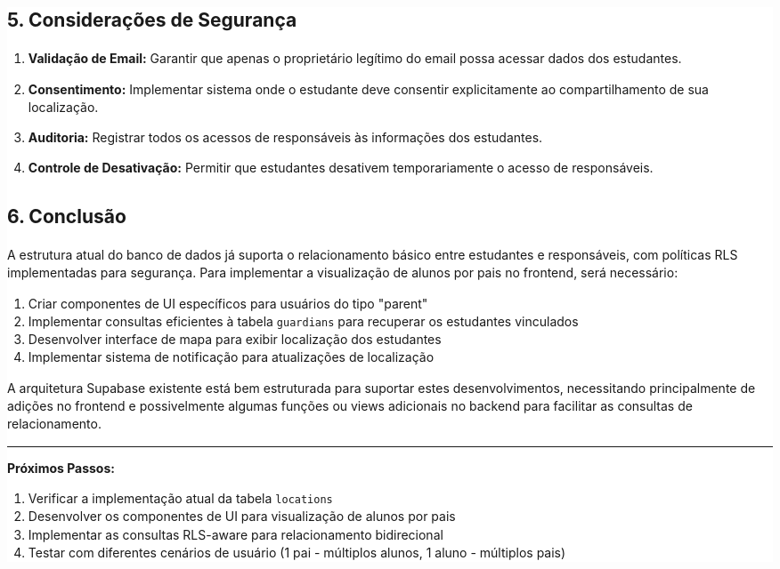 ## 5. Considerações de Segurança

1. **Validação de Email:** Garantir que apenas o proprietário legítimo do email possa acessar dados dos estudantes.

2. **Consentimento:** Implementar sistema onde o estudante deve consentir explicitamente ao compartilhamento de sua localização.

3. **Auditoria:** Registrar todos os acessos de responsáveis às informações dos estudantes.

4. **Controle de Desativação:** Permitir que estudantes desativem temporariamente o acesso de responsáveis.

## 6. Conclusão

A estrutura atual do banco de dados já suporta o relacionamento básico entre estudantes e responsáveis, com políticas RLS implementadas para segurança. Para implementar a visualização de alunos por pais no frontend, será necessário:

1. Criar componentes de UI específicos para usuários do tipo "parent"
2. Implementar consultas eficientes à tabela `guardians` para recuperar os estudantes vinculados
3. Desenvolver interface de mapa para exibir localização dos estudantes
4. Implementar sistema de notificação para atualizações de localização

A arquitetura Supabase existente está bem estruturada para suportar estes desenvolvimentos, necessitando principalmente de adições no frontend e possivelmente algumas funções ou views adicionais no backend para facilitar as consultas de relacionamento.

---

**Próximos Passos:**
1. Verificar a implementação atual da tabela `locations`
2. Desenvolver os componentes de UI para visualização de alunos por pais
3. Implementar as consultas RLS-aware para relacionamento bidirecional
4. Testar com diferentes cenários de usuário (1 pai - múltiplos alunos, 1 aluno - múltiplos pais)
